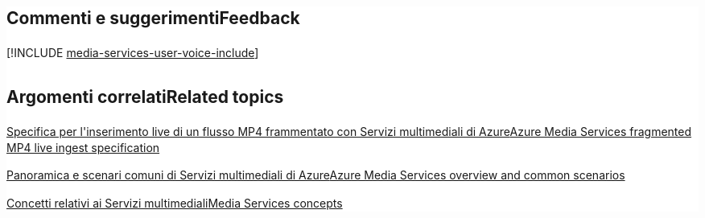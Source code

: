 ## <a name="feedback"></a><span data-ttu-id="9a0f1-345">Commenti e suggerimenti</span><span class="sxs-lookup"><span data-stu-id="9a0f1-345">Feedback</span></span>
[!INCLUDE [media-services-user-voice-include](../../includes/media-services-user-voice-include.md)]

## <a name="related-topics"></a><span data-ttu-id="9a0f1-346">Argomenti correlati</span><span class="sxs-lookup"><span data-stu-id="9a0f1-346">Related topics</span></span>
[<span data-ttu-id="9a0f1-347">Specifica per l'inserimento live di un flusso MP4 frammentato con Servizi multimediali di Azure</span><span class="sxs-lookup"><span data-stu-id="9a0f1-347">Azure Media Services fragmented MP4 live ingest specification</span></span>](media-services-fmp4-live-ingest-overview.md)

[<span data-ttu-id="9a0f1-348">Panoramica e scenari comuni di Servizi multimediali di Azure</span><span class="sxs-lookup"><span data-stu-id="9a0f1-348">Azure Media Services overview and common scenarios</span></span>](media-services-overview.md)

[<span data-ttu-id="9a0f1-349">Concetti relativi ai Servizi multimediali</span><span class="sxs-lookup"><span data-stu-id="9a0f1-349">Media Services concepts</span></span>](media-services-concepts.md)

[live-overview]: ./media/media-services-manage-channels-overview/media-services-live-streaming-current.png
